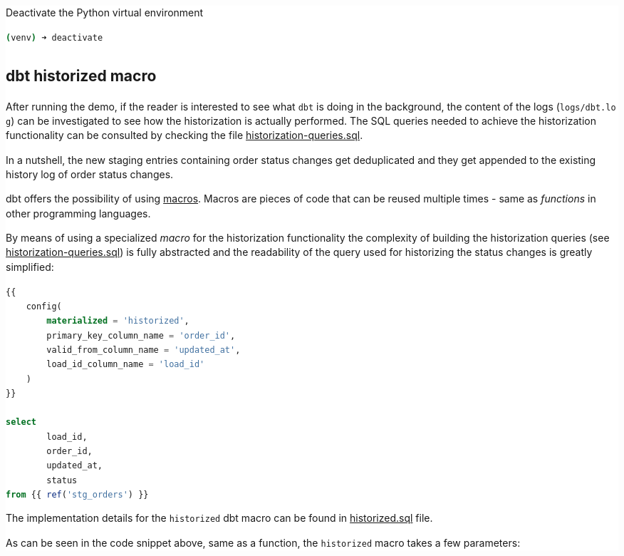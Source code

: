 Deactivate the Python virtual environment

```bash
(venv) ➜ deactivate
```

## dbt historized macro

After running the demo, if the reader is interested to see what `dbt` is doing in the background, the content
of the logs (`logs/dbt.log`) can be investigated to see how the historization is actually performed.
The SQL queries needed to achieve the historization functionality can be consulted by checking the file
[historization-queries.sql](docs/historization-queries.sql). 

In a nutshell, the new staging entries containing order status changes get deduplicated and they get
appended to the existing history log of order status changes.

dbt offers the possibility of using [macros](https://docs.getdbt.com/docs/building-a-dbt-project/jinja-macros/#macros).
Macros are pieces of code that can be reused multiple times - same as _functions_ in other programming languages.

By means of using a specialized _macro_ for the historization functionality the complexity of building the historization
queries (see [historization-queries.sql](docs/historization-queries.sql)) is fully abstracted and the readability of the
query used for historizing the status changes is greatly simplified:  

```sql
{{
    config(
        materialized = 'historized',
        primary_key_column_name = 'order_id',
        valid_from_column_name = 'updated_at',
        load_id_column_name = 'load_id'
    )
}}

select
        load_id,
        order_id,
        updated_at,
        status
from {{ ref('stg_orders') }}

```

The implementation details for the `historized` dbt macro can be found in [historized.sql](macros/historized.sql) file.

As can be seen in the code snippet above, same as a function, the `historized` macro takes a few parameters:
